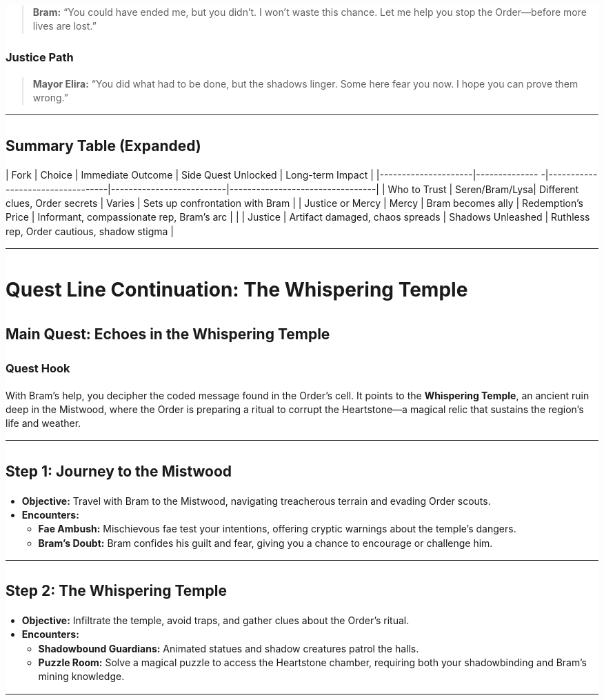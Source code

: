 > **Bram:** “You could have ended me, but you didn’t. I won’t waste this chance. Let me help you stop the Order—before more lives are lost.”

### Justice Path

> **Mayor Elira:** “You did what had to be done, but the shadows linger. Some here fear you now. I hope you can prove them wrong.”

---

## Summary Table (Expanded)

| Fork                | Choice         | Immediate Outcome                | Side Quest Unlocked      | Long-term Impact                |
|---------------------|-------------- -|----------------------------------|--------------------------|---------------------------------|
| Who to Trust        | Seren/Bram/Lysa| Different clues, Order secrets   | Varies                   | Sets up confrontation with Bram |
| Justice or Mercy    | Mercy          | Bram becomes ally                | Redemption’s Price       | Informant, compassionate rep, Bram’s arc |
|                     | Justice        | Artifact damaged, chaos spreads  | Shadows Unleashed        | Ruthless rep, Order cautious, shadow stigma |

---

# Quest Line Continuation: The Whispering Temple

## Main Quest: Echoes in the Whispering Temple

### Quest Hook

With Bram’s help, you decipher the coded message found in the Order’s cell. It points to the **Whispering Temple**, an ancient ruin deep in the Mistwood, where the Order is preparing a ritual to corrupt the Heartstone—a magical relic that sustains the region’s life and weather.

---

## Step 1: Journey to the Mistwood

- **Objective:** Travel with Bram to the Mistwood, navigating treacherous terrain and evading Order scouts.
- **Encounters:**
  - **Fae Ambush:** Mischievous fae test your intentions, offering cryptic warnings about the temple’s dangers.
  - **Bram’s Doubt:** Bram confides his guilt and fear, giving you a chance to encourage or challenge him.

---

## Step 2: The Whispering Temple

- **Objective:** Infiltrate the temple, avoid traps, and gather clues about the Order’s ritual.
- **Encounters:**
  - **Shadowbound Guardians:** Animated statues and shadow creatures patrol the halls.
  - **Puzzle Room:** Solve a magical puzzle to access the Heartstone chamber, requiring both your shadowbinding and Bram’s mining knowledge.

---